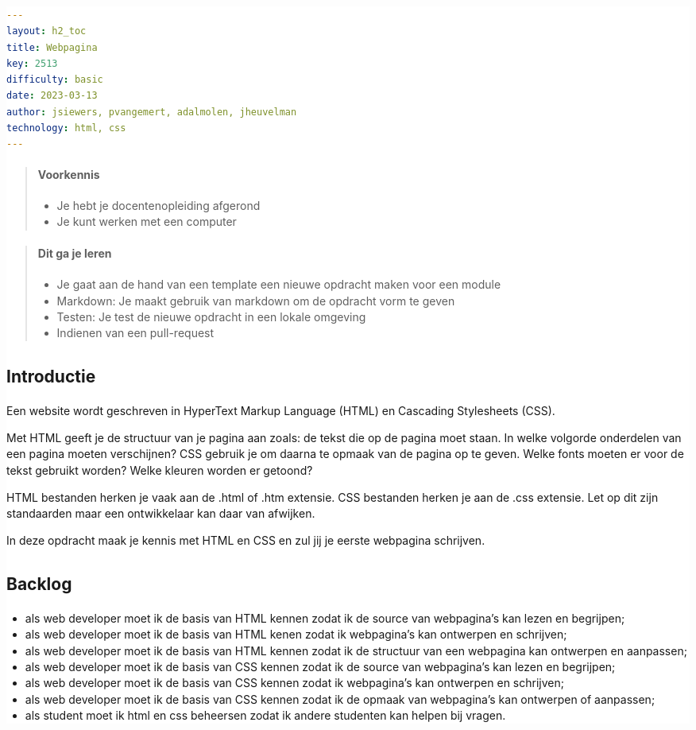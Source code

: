 ```yaml
---
layout: h2_toc
title: Webpagina
key: 2513
difficulty: basic
date: 2023-03-13
author: jsiewers, pvangemert, adalmolen, jheuvelman
technology: html, css
---
```




> #### Voorkennis
> * Je hebt je docentenopleiding afgerond
> * Je kunt werken met een computer

> #### Dit ga je leren
> * Je gaat aan de hand van een template een nieuwe opdracht maken voor een module
> * Markdown: Je maakt gebruik van markdown om de opdracht vorm te geven
> * Testen: Je test de nieuwe opdracht in een lokale omgeving
> * Indienen van een pull-request


## Introductie

Een website wordt geschreven in HyperText Markup Language (HTML) en
Cascading Stylesheets (CSS).

Met HTML geeft je de structuur van je pagina aan zoals: de tekst die op
de pagina moet staan. In welke volgorde onderdelen van een pagina moeten
verschijnen? CSS gebruik je om daarna te opmaak van de pagina op te
geven. Welke fonts moeten er voor de tekst gebruikt worden? Welke
kleuren worden er getoond?

HTML bestanden herken je vaak aan de .html of .htm extensie. CSS
bestanden herken je aan de .css extensie. Let op dit zijn standaarden
maar een ontwikkelaar kan daar van afwijken.

In deze opdracht maak je kennis met HTML en CSS en zul jij je eerste
webpagina schrijven.

## Backlog

-   als web developer moet ik de basis van HTML kennen zodat ik de
    source van webpagina’s kan lezen en begrijpen;
-   als web developer moet ik de basis van HTML kenen zodat ik
    webpagina’s kan ontwerpen en schrijven;
-   als web developer moet ik de basis van HTML kennen zodat ik de
    structuur van een webpagina kan ontwerpen en aanpassen;
-   als web developer moet ik de basis van CSS kennen zodat ik de source
    van webpagina’s kan lezen en begrijpen;
-   als web developer moet ik de basis van CSS kennen zodat ik
    webpagina’s kan ontwerpen en schrijven;
-   als web developer moet ik de basis van CSS kennen zodat ik de opmaak
    van webpagina’s kan ontwerpen of aanpassen;
-   als student moet ik html en css beheersen zodat ik andere studenten
    kan helpen bij vragen.
